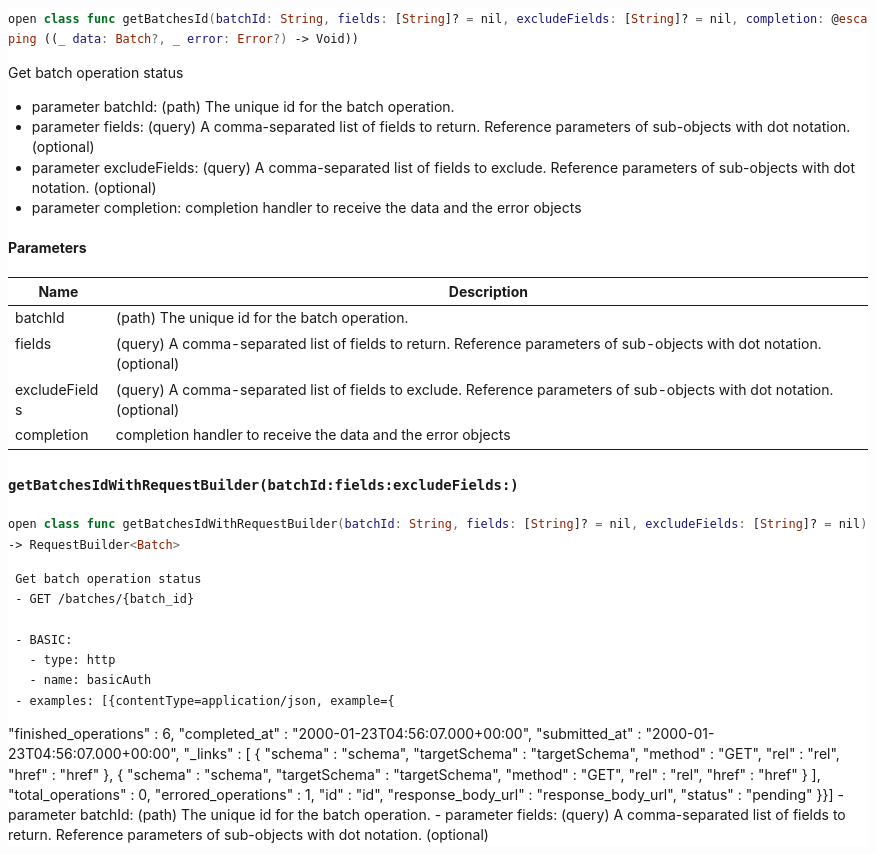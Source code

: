 ```swift
open class func getBatchesId(batchId: String, fields: [String]? = nil, excludeFields: [String]? = nil, completion: @escaping ((_ data: Batch?, _ error: Error?) -> Void))
```

Get batch operation status

- parameter batchId: (path) The unique id for the batch operation.
- parameter fields: (query) A comma-separated list of fields to return. Reference parameters of sub-objects with dot notation. (optional)
- parameter excludeFields: (query) A comma-separated list of fields to exclude. Reference parameters of sub-objects with dot notation. (optional)
- parameter completion: completion handler to receive the data and the error objects

#### Parameters

| Name | Description |
| ---- | ----------- |
| batchId | (path) The unique id for the batch operation. |
| fields | (query) A comma-separated list of fields to return. Reference parameters of sub-objects with dot notation. (optional) |
| excludeFields | (query) A comma-separated list of fields to exclude. Reference parameters of sub-objects with dot notation. (optional) |
| completion | completion handler to receive the data and the error objects |

### `getBatchesIdWithRequestBuilder(batchId:fields:excludeFields:)`

```swift
open class func getBatchesIdWithRequestBuilder(batchId: String, fields: [String]? = nil, excludeFields: [String]? = nil) -> RequestBuilder<Batch>
```

     Get batch operation status
     - GET /batches/{batch_id}

     - BASIC:
       - type: http
       - name: basicAuth
     - examples: [{contentType=application/json, example={
  "finished_operations" : 6,
  "completed_at" : "2000-01-23T04:56:07.000+00:00",
  "submitted_at" : "2000-01-23T04:56:07.000+00:00",
  "_links" : [ {
    "schema" : "schema",
    "targetSchema" : "targetSchema",
    "method" : "GET",
    "rel" : "rel",
    "href" : "href"
  }, {
    "schema" : "schema",
    "targetSchema" : "targetSchema",
    "method" : "GET",
    "rel" : "rel",
    "href" : "href"
  } ],
  "total_operations" : 0,
  "errored_operations" : 1,
  "id" : "id",
  "response_body_url" : "response_body_url",
  "status" : "pending"
}}]
     - parameter batchId: (path) The unique id for the batch operation.
     - parameter fields: (query) A comma-separated list of fields to return. Reference parameters of sub-objects with dot notation. (optional)